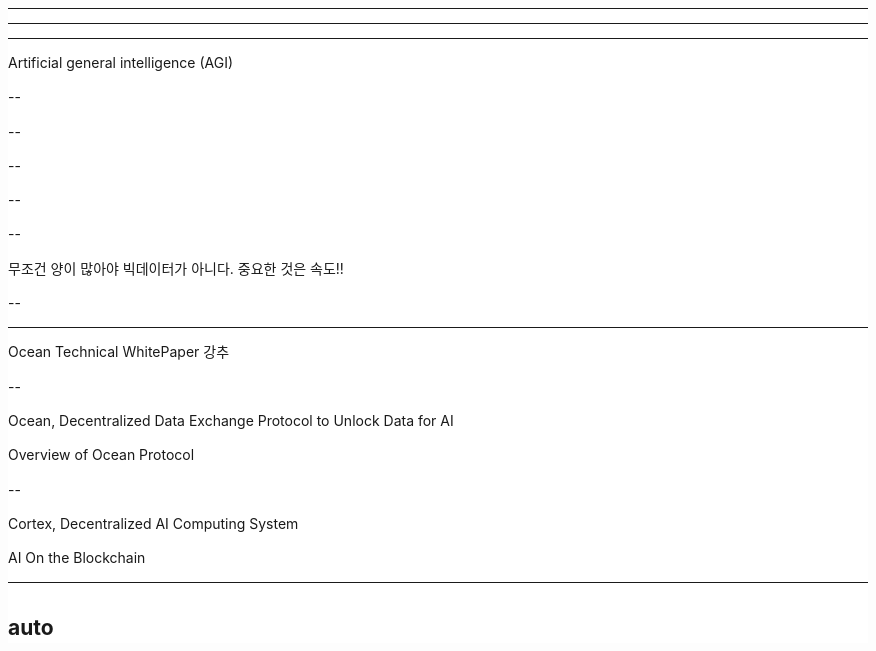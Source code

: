 


---



---



---



Artificial general intelligence (AGI) 

--



--



--



--



--



무조건 양이 많아야 빅데이터가 아니다. 중요한 것은 속도!!

--



---



Ocean Technical WhitePaper 강추 

--

Ocean, Decentralized Data Exchange Protocol to Unlock Data for AI

Overview of Ocean Protocol

<iframe width="560" height="315" src="https://www.youtube.com/embed/dEb4qKwt9Lo" frameborder="0" allow="autoplay; encrypted-media" allowfullscreen></iframe>

--

Cortex, Decentralized AI Computing System

AI On the Blockchain

<iframe width="560" height="315" src="https://www.youtube.com/embed/BXcyD8V8TIY" frameborder="0" allow="autoplay; encrypted-media" allowfullscreen></iframe>

---

## auto
